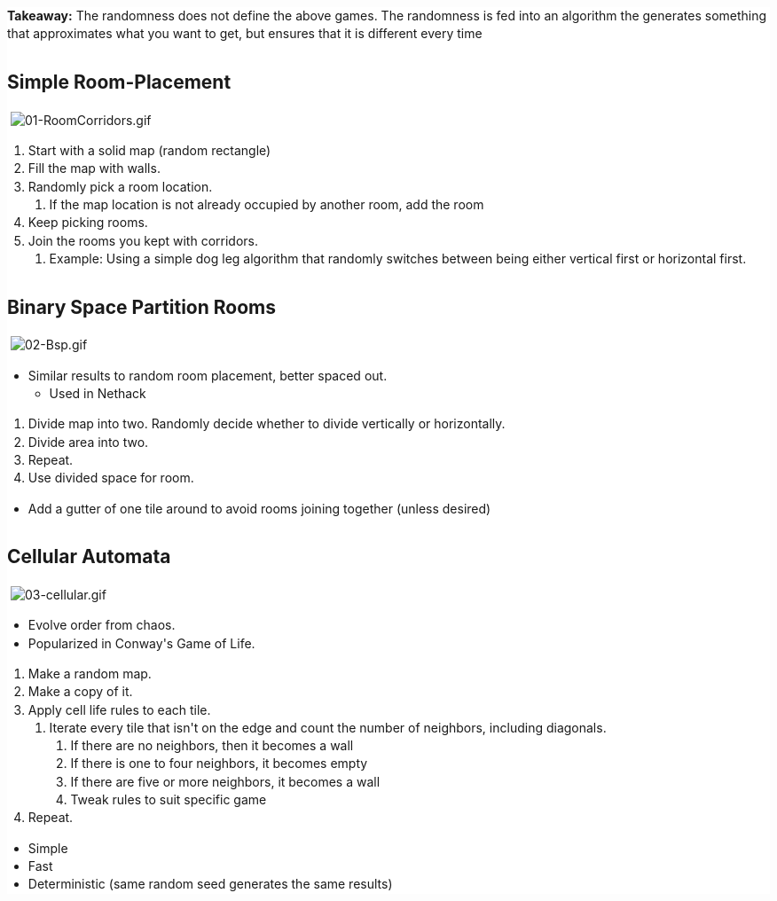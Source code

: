 **Takeaway:** The randomness does not define the above games. The randomness is fed into an algorithm the generates something that approximates what you want to get, but ensures that it is different every time

## Simple Room-Placement

​          ![01-RoomCorridors.gif](https://github.com/thebracket/roguelike-celebration-2020/blob/master/gifs/01-RoomCorridors.gif?raw=true)      

1. Start with a solid map (random rectangle)
2. Fill the map with walls.
3. Randomly pick a room location.
    1. If the map location is not already occupied by another room, add the room
4. Keep picking rooms.
5. Join the rooms you kept with corridors.
    1. Example: Using a simple dog leg algorithm that randomly switches between being either vertical first or horizontal first.
    

## Binary Space Partition Rooms

​          ![02-Bsp.gif](https://github.com/thebracket/roguelike-celebration-2020/blob/master/gifs/02-Bsp.gif?raw=true)      

- Similar results to random room placement, better spaced out.
    - Used in Nethack
1. Divide map into two. Randomly decide whether to divide vertically or horizontally. 
2. Divide area into two. 
3. Repeat. 
4. Use divided space for room.
- Add a gutter of one tile around to avoid rooms joining together (unless desired)

## Cellular Automata

​          ![03-cellular.gif](https://github.com/thebracket/roguelike-celebration-2020/blob/master/gifs/03-cellular.gif?raw=true)      

- Evolve order from chaos.
- Popularized in Conway's Game of Life.
1. Make a random map.
2. Make a copy of it.
3. Apply cell life rules to each tile. 
    1. Iterate every tile that isn't on the edge and count the number of neighbors, including diagonals.
        1. If there are no neighbors, then it becomes a wall
        2. If there is one to four neighbors, it becomes empty
        3. If there are five or more neighbors, it becomes a wall
        4. Tweak rules to suit specific game
4. Repeat.
- Simple
- Fast
- Deterministic (same random seed generates the same results)
